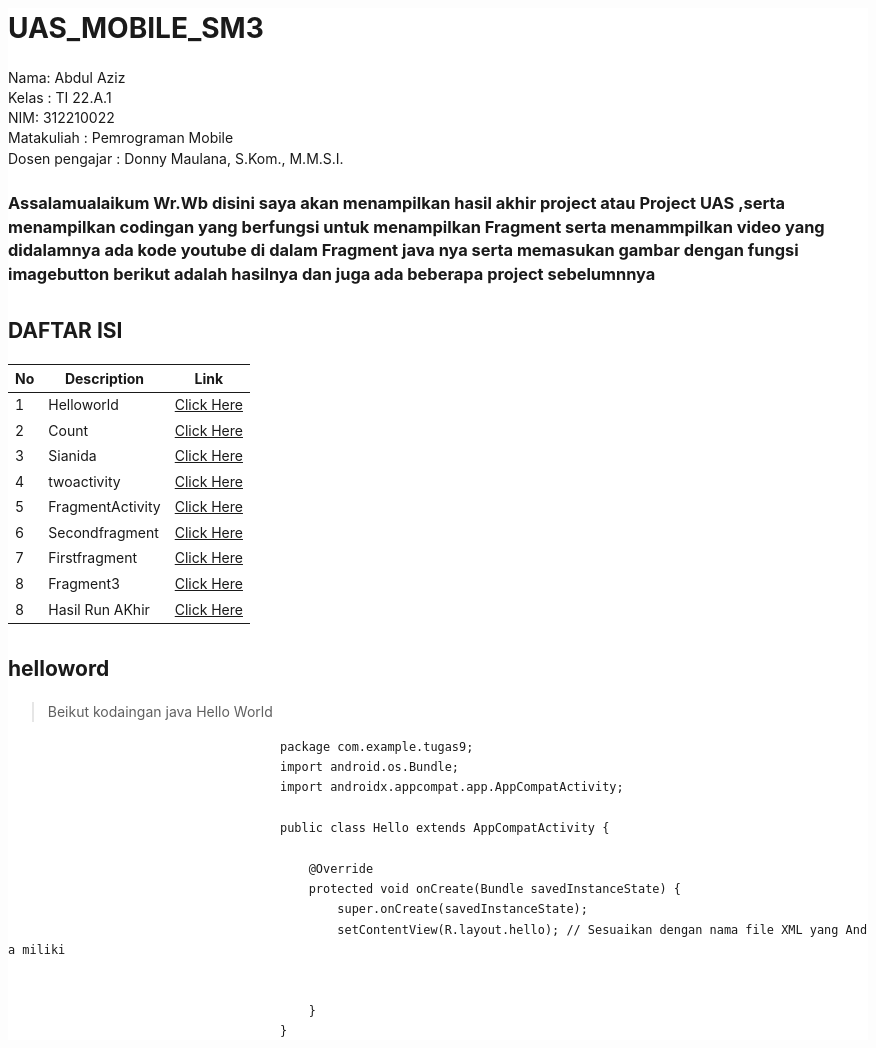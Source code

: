  # UAS_MOBILE_SM3

Nama: Abdul Aziz<br>
Kelas : TI 22.A.1<br>
NIM: 312210022<br>
Matakuliah : Pemrograman Mobile<br>
Dosen pengajar : Donny Maulana, S.Kom., M.M.S.I.

<h3>Assalamualaikum Wr.Wb disini saya akan menampilkan hasil akhir project atau Project UAS ,serta menampilkan codingan yang berfungsi untuk menampilkan Fragment serta menammpilkan video yang didalamnya ada kode youtube di dalam Fragment java nya serta memasukan gambar dengan fungsi imagebutton berikut adalah hasilnya dan juga ada beberapa project sebelumnnya</h3>

  
## DAFTAR ISI <br>
| No | Description | Link |
|-----|------|-----|
|1|Helloworld|[Click Here](helloword)|
|2|Count|[Click Here](#fibonance)|
|3|Sianida|[Click Here](#sianidaproject)|
|4|twoactivity|[Click Here](#twoactivity)|
|5|FragmentActivity|[Click Here](#fragment)|
|6|Secondfragment|[Click Here](#secondfragment)|
|7|Firstfragment|[Click Here](#firstfragment)|
|8|Fragment3|[Click Here](#fragment3)|
|8|Hasil Run AKhir|[Click Here](#hasilrun)|




## helloword


> Beikut kodaingan java Hello World

                                          package com.example.tugas9;
                                          import android.os.Bundle;
                                          import androidx.appcompat.app.AppCompatActivity;
                                          
                                          public class Hello extends AppCompatActivity {
                                          
                                              @Override
                                              protected void onCreate(Bundle savedInstanceState) {
                                                  super.onCreate(savedInstanceState);
                                                  setContentView(R.layout.hello); // Sesuaikan dengan nama file XML yang Anda miliki
                                          
                                          
                                              }
                                          }
                            